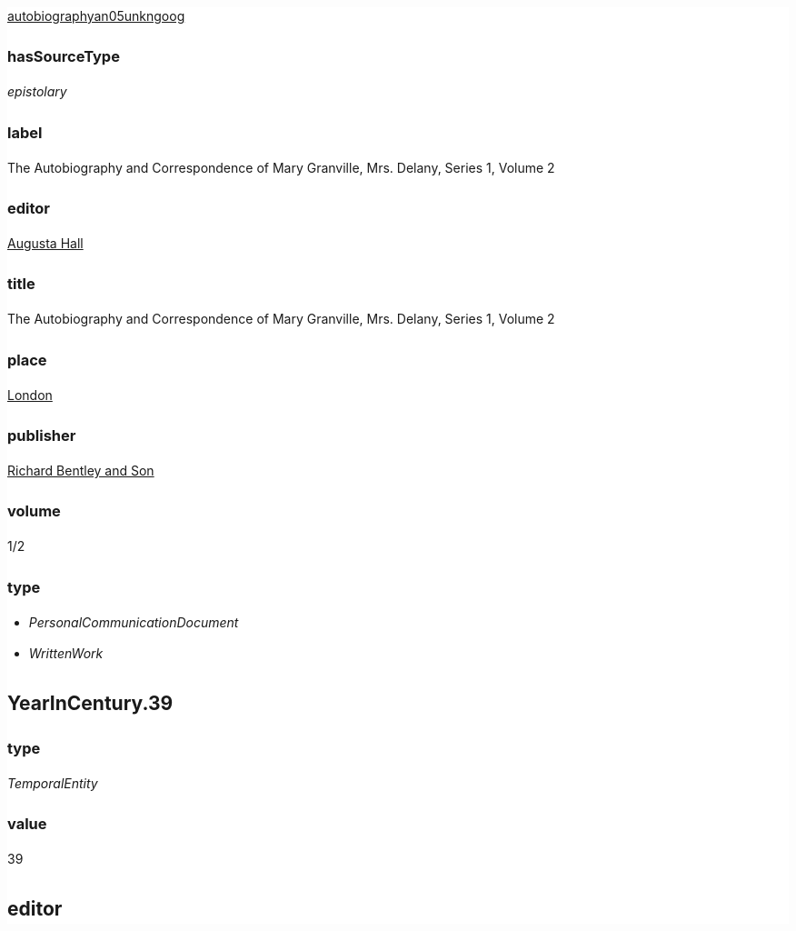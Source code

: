 
[autobiographyan05unkngoog](#autobiographyan05unkngoog)

### hasSourceType


*epistolary*

### label


The Autobiography and Correspondence of Mary Granville, Mrs. Delany,  Series 1, Volume 2

### editor


[Augusta Hall](#Augusta-Hall)

### title


The Autobiography and Correspondence of Mary Granville, Mrs. Delany,  Series 1, Volume 2

### place


[London](#London)

### publisher


[Richard Bentley and Son](#Richard-Bentley-and-Son)

### volume


1/2

### type

 - *PersonalCommunicationDocument*

 - *WrittenWork*

## YearInCentury.39

### type


*TemporalEntity*

### value


39

## editor
